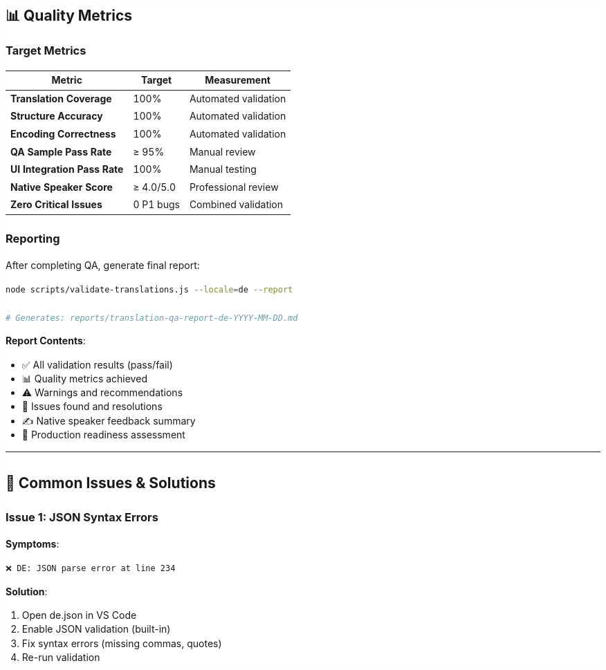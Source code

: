 
## 📊 Quality Metrics

### Target Metrics

| Metric | Target | Measurement |
|--------|--------|-------------|
| **Translation Coverage** | 100% | Automated validation |
| **Structure Accuracy** | 100% | Automated validation |
| **Encoding Correctness** | 100% | Automated validation |
| **QA Sample Pass Rate** | ≥ 95% | Manual review |
| **UI Integration Pass Rate** | 100% | Manual testing |
| **Native Speaker Score** | ≥ 4.0/5.0 | Professional review |
| **Zero Critical Issues** | 0 P1 bugs | Combined validation |

### Reporting

After completing QA, generate final report:

```bash
node scripts/validate-translations.js --locale=de --report

# Generates: reports/translation-qa-report-de-YYYY-MM-DD.md
```

**Report Contents**:
- ✅ All validation results (pass/fail)
- 📊 Quality metrics achieved
- ⚠️ Warnings and recommendations
- 📝 Issues found and resolutions
- ✍️ Native speaker feedback summary
- 🎯 Production readiness assessment

---

## 🚨 Common Issues & Solutions

### Issue 1: JSON Syntax Errors

**Symptoms**:
```
❌ DE: JSON parse error at line 234
```

**Solution**:
1. Open de.json in VS Code
2. Enable JSON validation (built-in)
3. Fix syntax errors (missing commas, quotes)
4. Re-run validation
